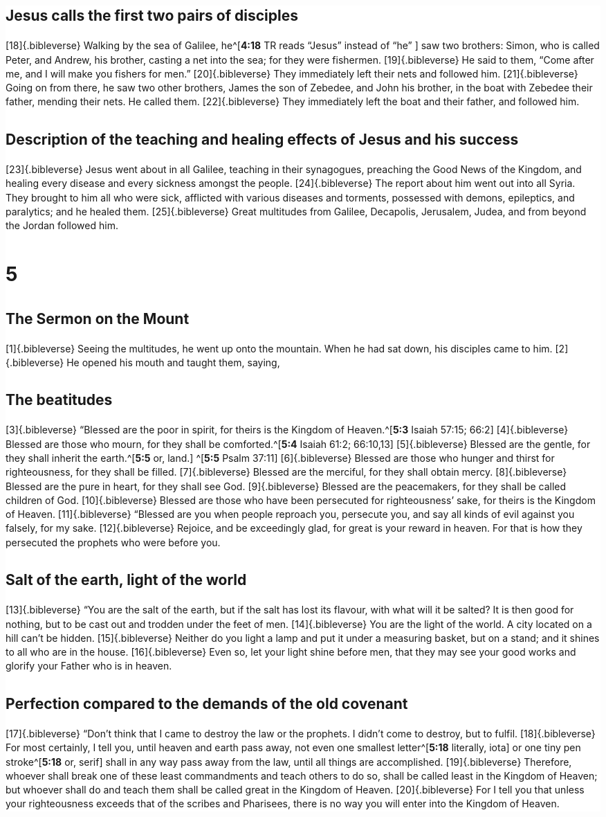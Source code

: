 ## Jesus calls the first two pairs of disciples
[18]{.bibleverse} Walking by the sea of Galilee, he^[**4:18** TR reads “Jesus” instead of “he” ] saw two brothers: Simon, who is called Peter, and Andrew, his brother, casting a net into the sea; for they were fishermen. [19]{.bibleverse} He said to them, “Come after me, and I will make you fishers for men.” [20]{.bibleverse} They immediately left their nets and followed him. [21]{.bibleverse} Going on from there, he saw two other brothers, James the son of Zebedee, and John his brother, in the boat with Zebedee their father, mending their nets. He called them. [22]{.bibleverse} They immediately left the boat and their father, and followed him.

## Description of the teaching and healing effects of Jesus and his success
[23]{.bibleverse} Jesus went about in all Galilee, teaching in their synagogues, preaching the Good News of the Kingdom, and healing every disease and every sickness amongst the people. [24]{.bibleverse} The report about him went out into all Syria. They brought to him all who were sick, afflicted with various diseases and torments, possessed with demons, epileptics, and paralytics; and he healed them. [25]{.bibleverse} Great multitudes from Galilee, Decapolis, Jerusalem, Judea, and from beyond the Jordan followed him. 

# 5 
## The Sermon on the Mount
[1]{.bibleverse} Seeing the multitudes, he went up onto the mountain. When he had sat down, his disciples came to him. [2]{.bibleverse} He opened his mouth and taught them, saying,

## The beatitudes
[3]{.bibleverse} “Blessed are the poor in spirit, for theirs is the Kingdom of Heaven.^[**5:3** Isaiah 57:15; 66:2] [4]{.bibleverse} Blessed are those who mourn, for they shall be comforted.^[**5:4** Isaiah 61:2; 66:10,13] [5]{.bibleverse} Blessed are the gentle, for they shall inherit the earth.^[**5:5** or, land.] ^[**5:5** Psalm 37:11] [6]{.bibleverse} Blessed are those who hunger and thirst for righteousness, for they shall be filled. [7]{.bibleverse} Blessed are the merciful, for they shall obtain mercy. [8]{.bibleverse} Blessed are the pure in heart, for they shall see God. [9]{.bibleverse} Blessed are the peacemakers, for they shall be called children of God. [10]{.bibleverse} Blessed are those who have been persecuted for righteousness’ sake, for theirs is the Kingdom of Heaven. [11]{.bibleverse} “Blessed are you when people reproach you, persecute you, and say all kinds of evil against you falsely, for my sake. [12]{.bibleverse} Rejoice, and be exceedingly glad, for great is your reward in heaven. For that is how they persecuted the prophets who were before you.

## Salt of the earth, light of the world
[13]{.bibleverse} “You are the salt of the earth, but if the salt has lost its flavour, with what will it be salted? It is then good for nothing, but to be cast out and trodden under the feet of men. [14]{.bibleverse} You are the light of the world. A city located on a hill can’t be hidden. [15]{.bibleverse} Neither do you light a lamp and put it under a measuring basket, but on a stand; and it shines to all who are in the house. [16]{.bibleverse} Even so, let your light shine before men, that they may see your good works and glorify your Father who is in heaven.

## Perfection compared to the demands of the old covenant
[17]{.bibleverse} “Don’t think that I came to destroy the law or the prophets. I didn’t come to destroy, but to fulfil. [18]{.bibleverse} For most certainly, I tell you, until heaven and earth pass away, not even one smallest letter^[**5:18** literally, iota] or one tiny pen stroke^[**5:18** or, serif] shall in any way pass away from the law, until all things are accomplished. [19]{.bibleverse} Therefore, whoever shall break one of these least commandments and teach others to do so, shall be called least in the Kingdom of Heaven; but whoever shall do and teach them shall be called great in the Kingdom of Heaven. [20]{.bibleverse} For I tell you that unless your righteousness exceeds that of the scribes and Pharisees, there is no way you will enter into the Kingdom of Heaven.

